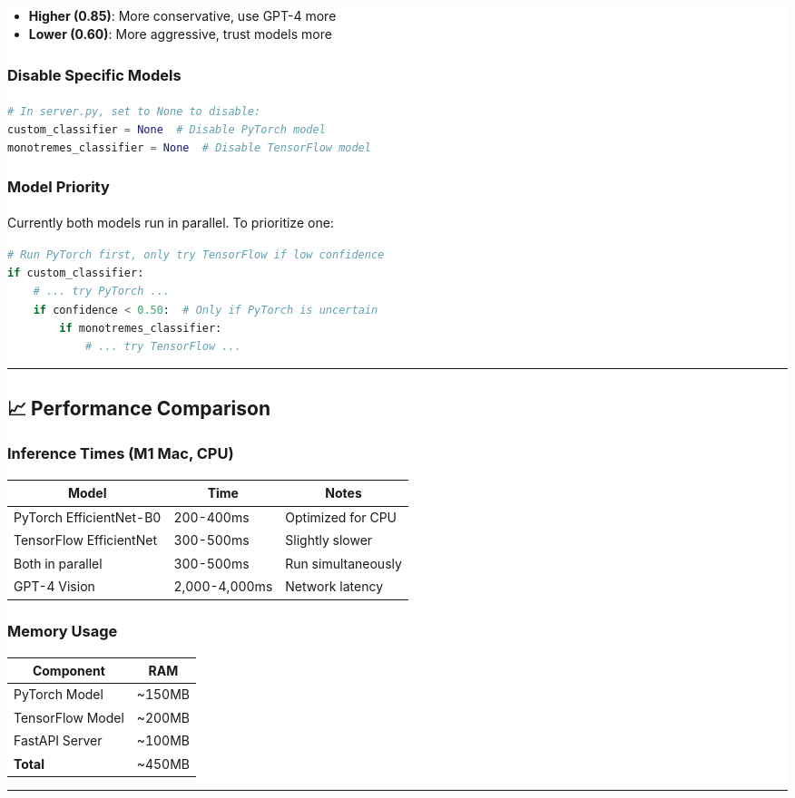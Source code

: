 - **Higher (0.85)**: More conservative, use GPT-4 more
- **Lower (0.60)**: More aggressive, trust models more

### Disable Specific Models

```python
# In server.py, set to None to disable:
custom_classifier = None  # Disable PyTorch model
monotremes_classifier = None  # Disable TensorFlow model
```

### Model Priority

Currently both models run in parallel. To prioritize one:

```python
# Run PyTorch first, only try TensorFlow if low confidence
if custom_classifier:
    # ... try PyTorch ...
    if confidence < 0.50:  # Only if PyTorch is uncertain
        if monotremes_classifier:
            # ... try TensorFlow ...
```

---

## 📈 Performance Comparison

### Inference Times (M1 Mac, CPU)

| Model | Time | Notes |
|-------|------|-------|
| PyTorch EfficientNet-B0 | 200-400ms | Optimized for CPU |
| TensorFlow EfficientNet | 300-500ms | Slightly slower |
| Both in parallel | 300-500ms | Run simultaneously |
| GPT-4 Vision | 2,000-4,000ms | Network latency |

### Memory Usage

| Component | RAM |
|-----------|-----|
| PyTorch Model | ~150MB |
| TensorFlow Model | ~200MB |
| FastAPI Server | ~100MB |
| **Total** | ~450MB |

---
